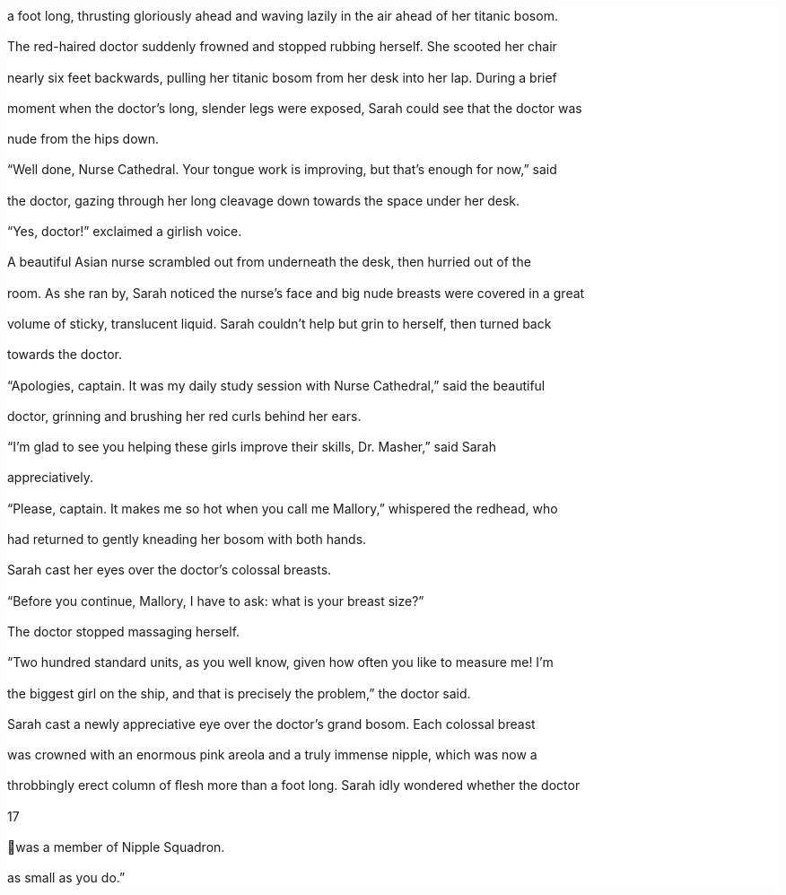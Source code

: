 a foot long, thrusting gloriously ahead and waving lazily in the air ahead of her titanic bosom.


The red-haired doctor suddenly frowned and stopped rubbing herself. She scooted her chair 

nearly six feet backwards, pulling her titanic bosom from her desk into her lap. During a brief 

moment when the doctor’s long, slender legs were exposed, Sarah could see that the doctor was 

nude from the hips down.


“Well done, Nurse Cathedral. Your tongue work is improving, but that’s enough for now,” said 

the doctor, gazing through her long cleavage down towards the space under her desk.


“Yes, doctor!” exclaimed a girlish voice.


A beautiful Asian nurse scrambled out from underneath the desk, then hurried out of the 

room. As she ran by, Sarah noticed the nurse’s face and big nude breasts were covered in a great 

volume of sticky, translucent liquid. Sarah couldn’t help but grin to herself, then turned back 

towards the doctor.


“Apologies, captain. It was my daily study session with Nurse Cathedral,” said the beautiful 

doctor, grinning and brushing her red curls behind her ears.


“I’m glad to see you helping these girls improve their skills, Dr. Masher,” said Sarah 

appreciatively.


“Please, captain. It makes me so hot when you call me Mallory,” whispered the redhead, who 

had returned to gently kneading her bosom with both hands.


Sarah cast her eyes over the doctor’s colossal breasts.


“Before you continue, Mallory, I have to ask: what is your breast size?”


The doctor stopped massaging herself.


“Two hundred standard units, as you well know, given how often you like to measure me! I’m 

the biggest girl on the ship, and that is precisely the problem,” the doctor said.


Sarah cast a newly appreciative eye over the doctor’s grand bosom. Each colossal breast 

was crowned with an enormous pink areola and a truly immense nipple, which was now a 

throbbingly erect column of ﬂesh more than a foot long. Sarah idly wondered whether the doctor 

17

was a member of Nipple Squadron.


as small as you do.”
